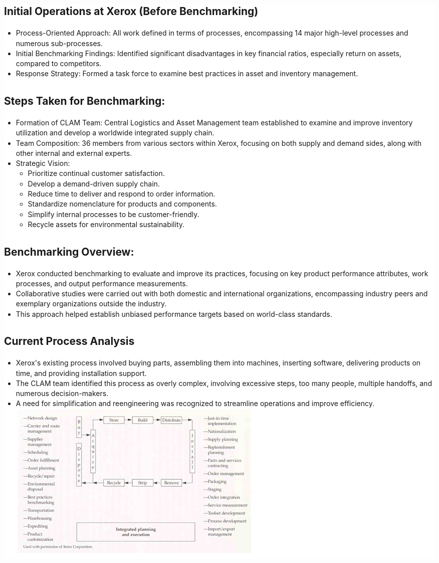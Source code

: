 ## Initial Operations at Xerox (Before Benchmarking)
* Process-Oriented Approach: All work defined in terms of processes, encompassing 14 major high-level processes and numerous sub-processes.
* Initial Benchmarking Findings: Identified significant disadvantages in key financial ratios, especially return on assets, compared to competitors.
* Response Strategy: Formed a task force to examine best practices in asset and inventory management.

## Steps Taken for Benchmarking:
* Formation of CLAM Team: Central Logistics and Asset Management team established to examine and improve inventory utilization and develop a worldwide integrated supply chain.
* Team Composition: 36 members from various sectors within Xerox, focusing on both supply and demand sides, along with other internal and external experts.
* Strategic Vision:
    * Prioritize continual customer satisfaction.
    * Develop a demand-driven supply chain.
    * Reduce time to deliver and respond to order information.
    * Standardize nomenclature for products and components.
    * Simplify internal processes to be customer-friendly.
    * Recycle assets for environmental sustainability.

## Benchmarking Overview:
* Xerox conducted benchmarking to evaluate and improve its practices, focusing on key product performance attributes, work processes, and output performance measurements.
* Collaborative studies were carried out with both domestic and international organizations, encompassing industry peers and exemplary organizations outside the industry.
* This approach helped establish unbiased performance targets based on world-class standards.

## Current Process Analysis
* Xerox's existing process involved buying parts, assembling them into machines, inserting software, delivering products on time, and providing installation support.
* The CLAM team identified this process as overly complex, involving excessive steps, too many people, multiple handoffs, and numerous decision-makers.
* A need for simplification and reengineering was recognized to streamline operations and improve efficiency.
![image](/images/wcm-1.png)
